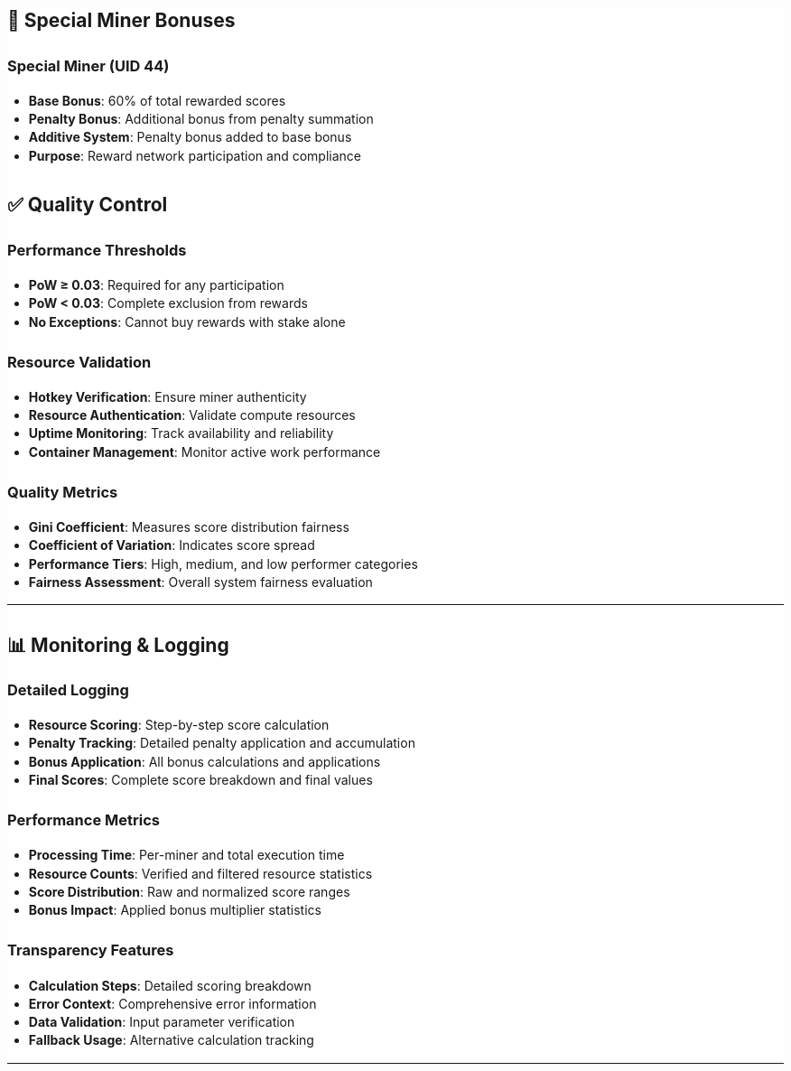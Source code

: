 
## 🎯 **Special Miner Bonuses**

### **Special Miner (UID 44)**
- **Base Bonus**: 60% of total rewarded scores
- **Penalty Bonus**: Additional bonus from penalty summation
- **Additive System**: Penalty bonus added to base bonus
- **Purpose**: Reward network participation and compliance


## ✅ **Quality Control**

### **Performance Thresholds**
- **PoW ≥ 0.03**: Required for any participation
- **PoW < 0.03**: Complete exclusion from rewards
- **No Exceptions**: Cannot buy rewards with stake alone

### **Resource Validation**
- **Hotkey Verification**: Ensure miner authenticity
- **Resource Authentication**: Validate compute resources
- **Uptime Monitoring**: Track availability and reliability
- **Container Management**: Monitor active work performance

### **Quality Metrics**
- **Gini Coefficient**: Measures score distribution fairness
- **Coefficient of Variation**: Indicates score spread
- **Performance Tiers**: High, medium, and low performer categories
- **Fairness Assessment**: Overall system fairness evaluation

---

## 📊 **Monitoring & Logging**

### **Detailed Logging**
- **Resource Scoring**: Step-by-step score calculation
- **Penalty Tracking**: Detailed penalty application and accumulation
- **Bonus Application**: All bonus calculations and applications
- **Final Scores**: Complete score breakdown and final values

### **Performance Metrics**
- **Processing Time**: Per-miner and total execution time
- **Resource Counts**: Verified and filtered resource statistics
- **Score Distribution**: Raw and normalized score ranges
- **Bonus Impact**: Applied bonus multiplier statistics

### **Transparency Features**
- **Calculation Steps**: Detailed scoring breakdown
- **Error Context**: Comprehensive error information
- **Data Validation**: Input parameter verification
- **Fallback Usage**: Alternative calculation tracking

---